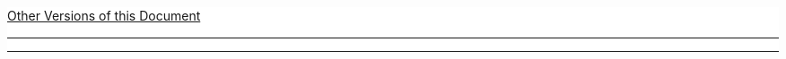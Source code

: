 [Other Versions of this Document](https://publicdocs.github.io/go/links?ns=uslm-x&ref=%2Fus%2Fcourts%2Fscotus%2FusReporter%2F356%2F148)

----------
----------

[/us/courts/scotus/usReporter/356/148]: https://publicdocs.github.io/go/links?ns=uslm-x&ref=%2Fus%2Fcourts%2Fscotus%2FusReporter%2F356%2F148
[/us/courts/scotus/usReporter/249/378]: https://publicdocs.github.io/go/links?ns=uslm-x&ref=%2Fus%2Fcourts%2Fscotus%2FusReporter%2F249%2F378
[/us/courts/scotus/usReporter/326/224]: https://publicdocs.github.io/go/links?ns=uslm-x&ref=%2Fus%2Fcourts%2Fscotus%2FusReporter%2F326%2F224
[/us/usc/t18/s401]: https://publicdocs.github.io/go/links?ns=uslm&ref=%2Fus%2Fusc%2Ft18%2Fs401
[/us/stat/66/260]: https://publicdocs.github.io/go/links?ns=uslm&ref=%2Fus%2Fstat%2F66%2F260
[/us/courts/scotus/usReporter/352/908]: https://publicdocs.github.io/go/links?ns=uslm-x&ref=%2Fus%2Fcourts%2Fscotus%2FusReporter%2F352%2F908
[/us/courts/scotus/usReporter/354/907]: https://publicdocs.github.io/go/links?ns=uslm-x&ref=%2Fus%2Fcourts%2Fscotus%2FusReporter%2F354%2F907
[/us/stat/1/83]: https://publicdocs.github.io/go/links?ns=uslm&ref=%2Fus%2Fstat%2F1%2F83
[/us/stat/4/487]: https://publicdocs.github.io/go/links?ns=uslm&ref=%2Fus%2Fstat%2F4%2F487
[/us/stat/36/1163]: https://publicdocs.github.io/go/links?ns=uslm&ref=%2Fus%2Fstat%2F36%2F1163
[/us/usc/t18/s401]: https://publicdocs.github.io/go/links?ns=uslm&ref=%2Fus%2Fusc%2Ft18%2Fs401
[/us/courts/scotus/usReporter/249/378]: https://publicdocs.github.io/go/links?ns=uslm-x&ref=%2Fus%2Fcourts%2Fscotus%2FusReporter%2F249%2F378
[/us/courts/scotus/usReporter/326/224]: https://publicdocs.github.io/go/links?ns=uslm-x&ref=%2Fus%2Fcourts%2Fscotus%2FusReporter%2F326%2F224
[/us/courts/scotus/usReporter/254/71]: https://publicdocs.github.io/go/links?ns=uslm-x&ref=%2Fus%2Fcourts%2Fscotus%2FusReporter%2F254%2F71
[/us/courts/scotus/usReporter/262/355]: https://publicdocs.github.io/go/links?ns=uslm-x&ref=%2Fus%2Fcourts%2Fscotus%2FusReporter%2F262%2F355
[/us/courts/scotus/usReporter/266/34]: https://publicdocs.github.io/go/links?ns=uslm-x&ref=%2Fus%2Fcourts%2Fscotus%2FusReporter%2F266%2F34
[/us/courts/scotus/usReporter/178/304]: https://publicdocs.github.io/go/links?ns=uslm-x&ref=%2Fus%2Fcourts%2Fscotus%2FusReporter%2F178%2F304
[/us/courts/scotus/usReporter/157/301]: https://publicdocs.github.io/go/links?ns=uslm-x&ref=%2Fus%2Fcourts%2Fscotus%2FusReporter%2F157%2F301
[/us/courts/scotus/usReporter/347/62]: https://publicdocs.github.io/go/links?ns=uslm-x&ref=%2Fus%2Fcourts%2Fscotus%2FusReporter%2F347%2F62
[/us/courts/scotus/usReporter/322/487]: https://publicdocs.github.io/go/links?ns=uslm-x&ref=%2Fus%2Fcourts%2Fscotus%2FusReporter%2F322%2F487
[/us/courts/scotus/usReporter/340/367]: https://publicdocs.github.io/go/links?ns=uslm-x&ref=%2Fus%2Fcourts%2Fscotus%2FusReporter%2F340%2F367
[/us/courts/scotus/usReporter/254/71]: https://publicdocs.github.io/go/links?ns=uslm-x&ref=%2Fus%2Fcourts%2Fscotus%2FusReporter%2F254%2F71
[/us/courts/scotus/usReporter/262/355]: https://publicdocs.github.io/go/links?ns=uslm-x&ref=%2Fus%2Fcourts%2Fscotus%2FusReporter%2F262%2F355
[/us/courts/scotus/usReporter/266/34]: https://publicdocs.github.io/go/links?ns=uslm-x&ref=%2Fus%2Fcourts%2Fscotus%2FusReporter%2F266%2F34
[/us/courts/scotus/usReporter/340/367]: https://publicdocs.github.io/go/links?ns=uslm-x&ref=%2Fus%2Fcourts%2Fscotus%2FusReporter%2F340%2F367
[/us/usc/t18/s3481]: https://publicdocs.github.io/go/links?ns=uslm&ref=%2Fus%2Fusc%2Ft18%2Fs3481
[/us/courts/scotus/usReporter/149/60]: https://publicdocs.github.io/go/links?ns=uslm-x&ref=%2Fus%2Fcourts%2Fscotus%2FusReporter%2F149%2F60
[/us/courts/scotus/usReporter/263/149]: https://publicdocs.github.io/go/links?ns=uslm-x&ref=%2Fus%2Fcourts%2Fscotus%2FusReporter%2F263%2F149
[/us/courts/scotus/usReporter/223/303]: https://publicdocs.github.io/go/links?ns=uslm-x&ref=%2Fus%2Fcourts%2Fscotus%2FusReporter%2F223%2F303
[/us/courts/scotus/usReporter/212/322]: https://publicdocs.github.io/go/links?ns=uslm-x&ref=%2Fus%2Fcourts%2Fscotus%2FusReporter%2F212%2F322
[/us/courts/scotus/usReporter/348/37]: https://publicdocs.github.io/go/links?ns=uslm-x&ref=%2Fus%2Fcourts%2Fscotus%2FusReporter%2F348%2F37
[/us/courts/scotus/usReporter/343/1]: https://publicdocs.github.io/go/links?ns=uslm-x&ref=%2Fus%2Fcourts%2Fscotus%2FusReporter%2F343%2F1
[/us/courts/scotus/usReporter/249/378]: https://publicdocs.github.io/go/links?ns=uslm-x&ref=%2Fus%2Fcourts%2Fscotus%2FusReporter%2F249%2F378
[/us/courts/scotus/usReporter/326/224]: https://publicdocs.github.io/go/links?ns=uslm-x&ref=%2Fus%2Fcourts%2Fscotus%2FusReporter%2F326%2F224
[/us/courts/scotus/usReporter/318/332]: https://publicdocs.github.io/go/links?ns=uslm-x&ref=%2Fus%2Fcourts%2Fscotus%2FusReporter%2F318%2F332
[/us/courts/scotus/usReporter/348/11]: https://publicdocs.github.io/go/links?ns=uslm-x&ref=%2Fus%2Fcourts%2Fscotus%2FusReporter%2F348%2F11
[/us/courts/scotus/usReporter/355/66]: https://publicdocs.github.io/go/links?ns=uslm-x&ref=%2Fus%2Fcourts%2Fscotus%2FusReporter%2F355%2F66


